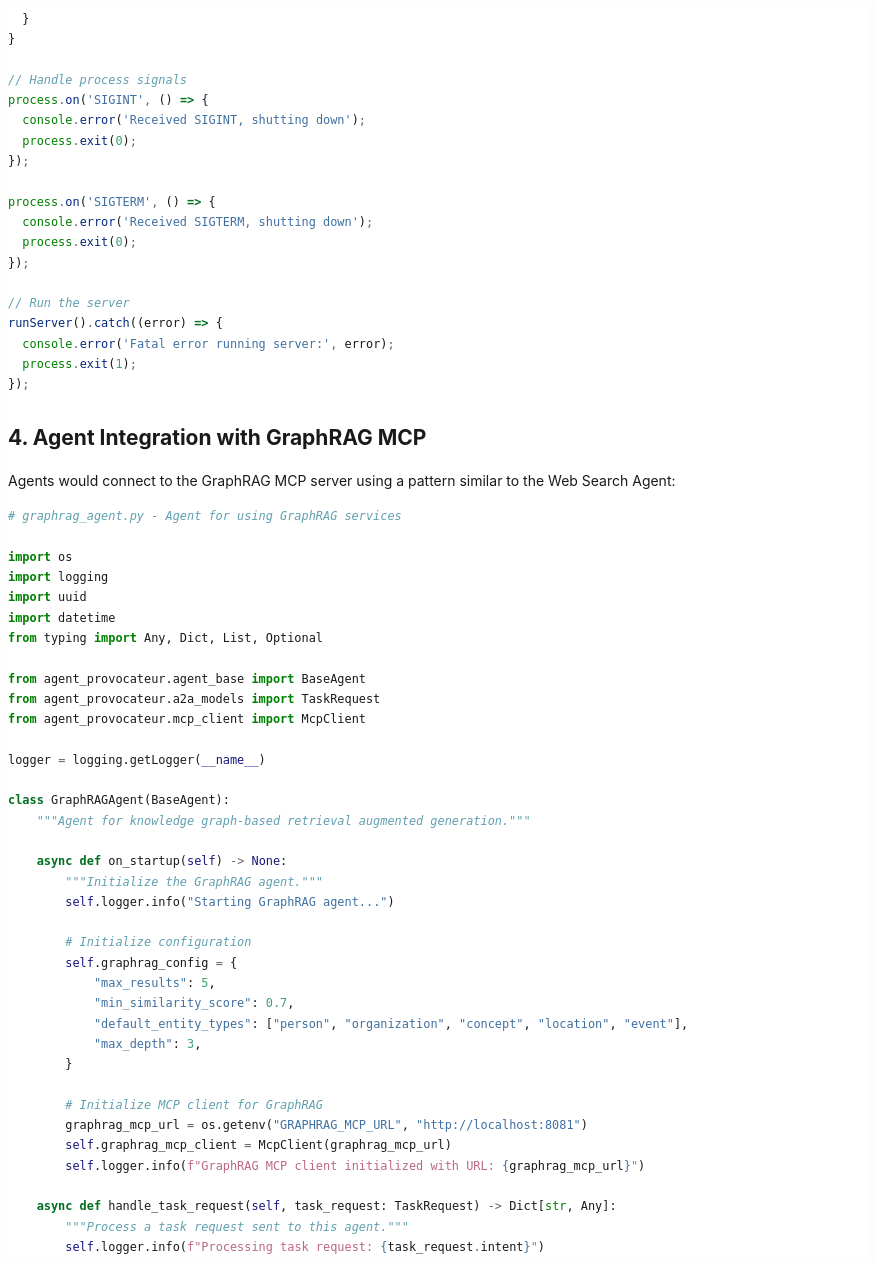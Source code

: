 ```typescript
  }
}

// Handle process signals
process.on('SIGINT', () => {
  console.error('Received SIGINT, shutting down');
  process.exit(0);
});

process.on('SIGTERM', () => {
  console.error('Received SIGTERM, shutting down');
  process.exit(0);
});

// Run the server
runServer().catch((error) => {
  console.error('Fatal error running server:', error);
  process.exit(1);
});
```

## 4. Agent Integration with GraphRAG MCP

Agents would connect to the GraphRAG MCP server using a pattern similar to the Web Search Agent:

```python
# graphrag_agent.py - Agent for using GraphRAG services

import os
import logging
import uuid
import datetime
from typing import Any, Dict, List, Optional

from agent_provocateur.agent_base import BaseAgent
from agent_provocateur.a2a_models import TaskRequest
from agent_provocateur.mcp_client import McpClient

logger = logging.getLogger(__name__)

class GraphRAGAgent(BaseAgent):
    """Agent for knowledge graph-based retrieval augmented generation."""
    
    async def on_startup(self) -> None:
        """Initialize the GraphRAG agent."""
        self.logger.info("Starting GraphRAG agent...")
        
        # Initialize configuration
        self.graphrag_config = {
            "max_results": 5,
            "min_similarity_score": 0.7,
            "default_entity_types": ["person", "organization", "concept", "location", "event"],
            "max_depth": 3,
        }
        
        # Initialize MCP client for GraphRAG
        graphrag_mcp_url = os.getenv("GRAPHRAG_MCP_URL", "http://localhost:8081")
        self.graphrag_mcp_client = McpClient(graphrag_mcp_url)
        self.logger.info(f"GraphRAG MCP client initialized with URL: {graphrag_mcp_url}")
    
    async def handle_task_request(self, task_request: TaskRequest) -> Dict[str, Any]:
        """Process a task request sent to this agent."""
        self.logger.info(f"Processing task request: {task_request.intent}")
```